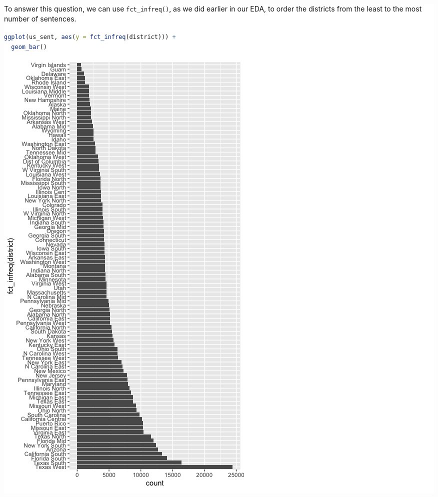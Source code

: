 To answer this question, we can use `fct_infreq()`, as we did earlier in
our EDA, to order the districts from the least to the most number of
sentences.

``` r
ggplot(us_sent, aes(y = fct_infreq(district))) +
  geom_bar()
```

![](master_files/figure-gfm/bar%20graph%20district%20sorted-1.png)
